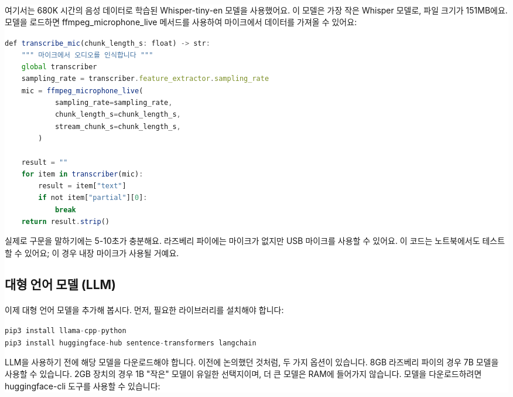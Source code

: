 여기서는 680K 시간의 음성 데이터로 학습된 Whisper-tiny-en 모델을 사용했어요. 이 모델은 가장 작은 Whisper 모델로, 파일 크기가 151MB에요. 모델을 로드하면 ffmpeg_microphone_live 메서드를 사용하여 마이크에서 데이터를 가져올 수 있어요:

```js
def transcribe_mic(chunk_length_s: float) -> str:
    """ 마이크에서 오디오를 인식합니다 """
    global transcriber
    sampling_rate = transcriber.feature_extractor.sampling_rate
    mic = ffmpeg_microphone_live(
            sampling_rate=sampling_rate,
            chunk_length_s=chunk_length_s,
            stream_chunk_s=chunk_length_s,
        )

    result = ""
    for item in transcriber(mic):
        result = item["text"]
        if not item["partial"][0]:
            break
    return result.strip()
```

실제로 구문을 말하기에는 5-10초가 충분해요. 라즈베리 파이에는 마이크가 없지만 USB 마이크를 사용할 수 있어요. 이 코드는 노트북에서도 테스트할 수 있어요; 이 경우 내장 마이크가 사용될 거예요.



<ins class="adsbygoogle"
     style="display:block"
     data-ad-client="ca-pub-4877378276818686"
     data-ad-slot="1107185301"
     data-ad-format="auto"
     data-full-width-responsive="true"></ins>

<script>
     (adsbygoogle = window.adsbygoogle || []).push({});
</script>

## 대형 언어 모델 (LLM)

이제 대형 언어 모델을 추가해 봅시다. 먼저, 필요한 라이브러리를 설치해야 합니다:

```js
pip3 install llama-cpp-python
pip3 install huggingface-hub sentence-transformers langchain
```

LLM을 사용하기 전에 해당 모델을 다운로드해야 합니다. 이전에 논의했던 것처럼, 두 가지 옵션이 있습니다. 8GB 라즈베리 파이의 경우 7B 모델을 사용할 수 있습니다. 2GB 장치의 경우 1B "작은" 모델이 유일한 선택지이며, 더 큰 모델은 RAM에 들어가지 않습니다. 모델을 다운로드하려면 huggingface-cli 도구를 사용할 수 있습니다:



<ins class="adsbygoogle"
     style="display:block"
     data-ad-client="ca-pub-4877378276818686"
     data-ad-slot="1107185301"
     data-ad-format="auto"
     data-full-width-responsive="true"></ins>

